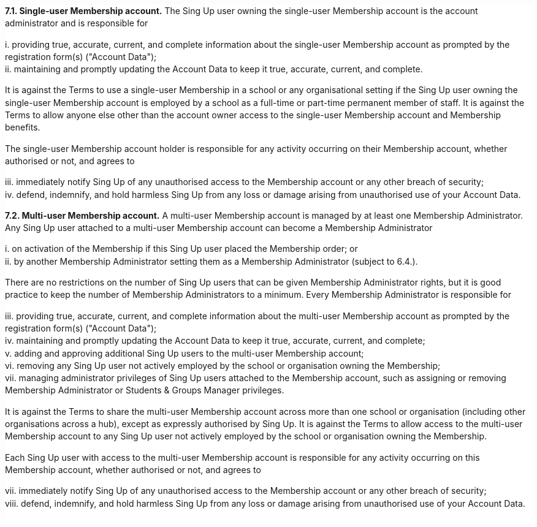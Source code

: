 **7.1. Single-user Membership account.** The Sing Up user owning the single-user Membership account is the account administrator and is responsible for

i. providing true, accurate, current, and complete information about the single-user Membership account as prompted by the registration form(s) ("Account Data");  
ii. maintaining and promptly updating the Account Data to keep it true, accurate, current, and complete.

It is against the Terms to use a single-user Membership in a school or any organisational setting if the Sing Up user owning the single-user Membership account is employed by a school as a full-time or part-time permanent member of staff. It is against the Terms to allow anyone else other than the account owner access to the single-user Membership account and Membership benefits.

The single-user Membership account holder is responsible for any activity occurring on their Membership account, whether authorised or not, and agrees to

iii. immediately notify Sing Up of any unauthorised access to the Membership account or any other breach of security;  
iv. defend, indemnify, and hold harmless Sing Up from any loss or damage arising from unauthorised use of your Account Data.

**7.2. Multi-user Membership account.** A multi-user Membership account is managed by at least one Membership Administrator. Any Sing Up user attached to a multi-user Membership account can become a Membership Administrator

i. on activation of the Membership if this Sing Up user placed the Membership order; or  
ii. by another Membership Administrator setting them as a Membership Administrator (subject to 6.4.).

There are no restrictions on the number of Sing Up users that can be given Membership Administrator rights, but it is good practice to keep the number of Membership Administrators to a minimum. Every Membership Administrator is responsible for

iii. providing true, accurate, current, and complete information about the multi-user Membership account as prompted by the registration form(s) ("Account Data");  
iv. maintaining and promptly updating the Account Data to keep it true, accurate, current, and complete;  
v. adding and approving additional Sing Up users to the multi-user Membership account;  
vi. removing any Sing Up user not actively employed by the school or organisation owning the Membership;  
vii. managing administrator privileges of Sing Up users attached to the Membership account, such as assigning or removing Membership Administrator or Students & Groups Manager privileges.

It is against the Terms to share the multi-user Membership account across more than one school or organisation (including other organisations across a hub), except as expressly authorised by Sing Up. It is against the Terms to allow access to the multi-user Membership account to any Sing Up user not actively employed by the school or organisation owning the Membership.

Each Sing Up user with access to the multi-user Membership account is responsible for any activity occurring on this Membership account, whether authorised or not, and agrees to

vii. immediately notify Sing Up of any unauthorised access to the Membership account or any other breach of security;  
viii. defend, indemnify, and hold harmless Sing Up from any loss or damage arising from unauthorised use of your Account Data.  
 